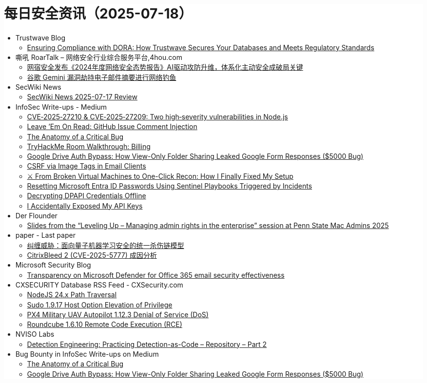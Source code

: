 # 每日安全资讯（2025-07-18）

- Trustwave Blog
  - [Ensuring Compliance with DORA: How Trustwave Secures Your Databases and Meets Regulatory Standards](https://www.trustwave.com/en-us/resources/blogs/trustwave-blog/ensuring-compliance-with-dora-how-trustwave-secures-your-databases-and-meets-regulatory-standards/)
- 嘶吼 RoarTalk – 网络安全行业综合服务平台,4hou.com
  - [网宿安全发布《2024年度网络安全态势报告》AI驱动攻防升维，体系化主动安全成破局关键](https://www.4hou.com/posts/VWqM)
  - [谷歌 Gemini 漏洞劫持电子邮件摘要进行网络钓鱼](https://www.4hou.com/posts/MXPA)
- SecWiki News
  - [SecWiki News 2025-07-17 Review](http://www.sec-wiki.com/?2025-07-17)
- InfoSec Write-ups - Medium
  - [CVE‑2025‑27210 & CVE‑2025‑27209: Two high‑severity vulnerabilities in Node.js](https://infosecwriteups.com/cve-2025-27210-cve-2025-27209-two-high-severity-vulnerabilities-in-node-js-9134ea00dc2a?source=rss----7b722bfd1b8d---4)
  - [Leave ’Em On Read: GitHub Issue Comment Injection](https://infosecwriteups.com/leave-em-on-read-github-issue-comment-injection-3a0850574bb0?source=rss----7b722bfd1b8d---4)
  - [The Anatomy of a Critical Bug](https://infosecwriteups.com/the-anatomy-of-a-critical-bug-388329a1c55a?source=rss----7b722bfd1b8d---4)
  - [TryHackMe Room Walkthrough: Billing](https://infosecwriteups.com/tryhackme-room-walkthrough-billing-7bda353eac51?source=rss----7b722bfd1b8d---4)
  - [Google Drive Auth Bypass: How View-Only Folder Sharing Leaked Google Form Responses ($5000 Bug)](https://infosecwriteups.com/google-drive-auth-bypass-how-view-only-folder-sharing-leaked-google-form-responses-5000-bug-fa99c7bbfdf4?source=rss----7b722bfd1b8d---4)
  - [CSRF via Image Tags in Email Clients](https://infosecwriteups.com/csrf-via-image-tags-in-email-clients-e61de514b64f?source=rss----7b722bfd1b8d---4)
  - [⚔️ From Broken Virtual Machines to One-Click Recon: How I Finally Fixed My Setup](https://infosecwriteups.com/%EF%B8%8F-from-broken-virtual-machines-to-one-click-recon-how-i-finally-fixed-my-setup-3f51076ccbe2?source=rss----7b722bfd1b8d---4)
  - [Resetting Microsoft Entra ID Passwords Using Sentinel Playbooks Triggered by Incidents](https://infosecwriteups.com/resetting-microsoft-entra-id-passwords-using-sentinel-playbooks-triggered-by-incidents-0677d09043bf?source=rss----7b722bfd1b8d---4)
  - [Decrypting DPAPI Credentials Offline](https://infosecwriteups.com/decrypting-dpapi-credentials-offline-8c8f27207956?source=rss----7b722bfd1b8d---4)
  - [I Accidentally Exposed My API Keys](https://infosecwriteups.com/i-accidentally-exposed-my-api-keys-a96e0278e4ae?source=rss----7b722bfd1b8d---4)
- Der Flounder
  - [Slides from the “Leveling Up  – Managing admin rights in the enterprise” session at Penn State Mac Admins 2025](https://derflounder.wordpress.com/2025/07/17/slides-from-the-leveling-up-managing-admin-rights-in-the-enterprise-session-at-penn-state-mac-admins-2025/)
- paper - Last paper
  - [纠缠威胁：面向量子机器学习安全的统一杀伤链模型](https://paper.seebug.org/3340/)
  - [CitrixBleed 2 (CVE-2025-5777) 成因分析](https://paper.seebug.org/3339/)
- Microsoft Security Blog
  - [Transparency on Microsoft Defender for Office 365 email security effectiveness](https://www.microsoft.com/en-us/security/blog/2025/07/17/transparency-on-microsoft-defender-for-office-365-email-security-effectiveness/)
- CXSECURITY Database RSS Feed - CXSecurity.com
  - [NodeJS 24.x Path Traversal](https://cxsecurity.com/issue/WLB-2025070023)
  - [Sudo 1.9.17 Host Option Elevation of Privilege](https://cxsecurity.com/issue/WLB-2025070022)
  - [PX4 Military UAV Autopilot 1.12.3 Denial of Service (DoS)](https://cxsecurity.com/issue/WLB-2025070021)
  - [Roundcube 1.6.10 Remote Code Execution (RCE)](https://cxsecurity.com/issue/WLB-2025070020)
- NVISO Labs
  - [Detection Engineering: Practicing Detection-as-Code – Repository – Part 2](https://blog.nviso.eu/2025/07/17/detection-engineering-practicing-detection-as-code-repository-part-2/)
- Bug Bounty in InfoSec Write-ups on Medium
  - [The Anatomy of a Critical Bug](https://infosecwriteups.com/the-anatomy-of-a-critical-bug-388329a1c55a?source=rss----7b722bfd1b8d--bug_bounty)
  - [Google Drive Auth Bypass: How View-Only Folder Sharing Leaked Google Form Responses ($5000 Bug)](https://infosecwriteups.com/google-drive-auth-bypass-how-view-only-folder-sharing-leaked-google-form-responses-5000-bug-fa99c7bbfdf4?source=rss----7b722bfd1b8d--bug_bounty)